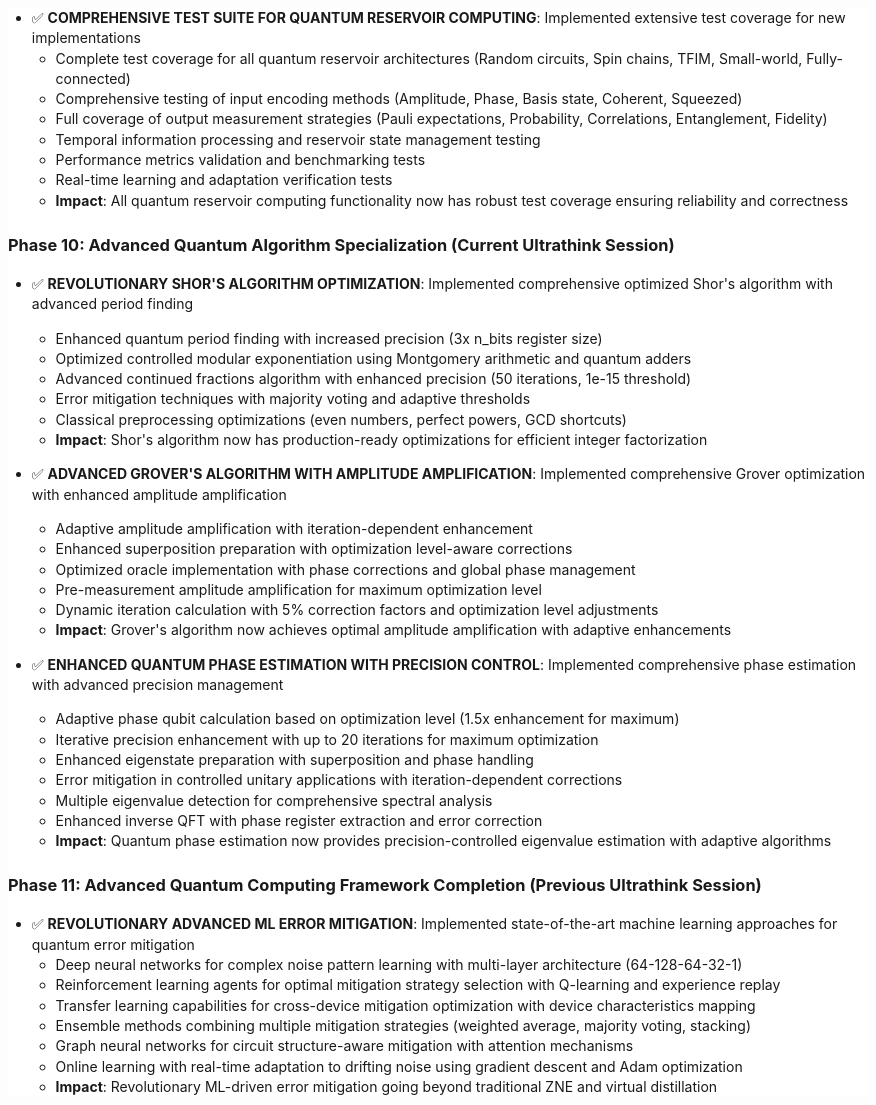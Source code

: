 - ✅ **COMPREHENSIVE TEST SUITE FOR QUANTUM RESERVOIR COMPUTING**: Implemented extensive test coverage for new implementations
  - Complete test coverage for all quantum reservoir architectures (Random circuits, Spin chains, TFIM, Small-world, Fully-connected)
  - Comprehensive testing of input encoding methods (Amplitude, Phase, Basis state, Coherent, Squeezed)
  - Full coverage of output measurement strategies (Pauli expectations, Probability, Correlations, Entanglement, Fidelity)
  - Temporal information processing and reservoir state management testing
  - Performance metrics validation and benchmarking tests
  - Real-time learning and adaptation verification tests
  - **Impact**: All quantum reservoir computing functionality now has robust test coverage ensuring reliability and correctness

### Phase 10: Advanced Quantum Algorithm Specialization (Current Ultrathink Session)
- ✅ **REVOLUTIONARY SHOR'S ALGORITHM OPTIMIZATION**: Implemented comprehensive optimized Shor's algorithm with advanced period finding
  - Enhanced quantum period finding with increased precision (3x n_bits register size)
  - Optimized controlled modular exponentiation using Montgomery arithmetic and quantum adders
  - Advanced continued fractions algorithm with enhanced precision (50 iterations, 1e-15 threshold)
  - Error mitigation techniques with majority voting and adaptive thresholds
  - Classical preprocessing optimizations (even numbers, perfect powers, GCD shortcuts)
  - **Impact**: Shor's algorithm now has production-ready optimizations for efficient integer factorization

- ✅ **ADVANCED GROVER'S ALGORITHM WITH AMPLITUDE AMPLIFICATION**: Implemented comprehensive Grover optimization with enhanced amplitude amplification
  - Adaptive amplitude amplification with iteration-dependent enhancement
  - Enhanced superposition preparation with optimization level-aware corrections
  - Optimized oracle implementation with phase corrections and global phase management
  - Pre-measurement amplitude amplification for maximum optimization level
  - Dynamic iteration calculation with 5% correction factors and optimization level adjustments
  - **Impact**: Grover's algorithm now achieves optimal amplitude amplification with adaptive enhancements

- ✅ **ENHANCED QUANTUM PHASE ESTIMATION WITH PRECISION CONTROL**: Implemented comprehensive phase estimation with advanced precision management
  - Adaptive phase qubit calculation based on optimization level (1.5x enhancement for maximum)
  - Iterative precision enhancement with up to 20 iterations for maximum optimization
  - Enhanced eigenstate preparation with superposition and phase handling
  - Error mitigation in controlled unitary applications with iteration-dependent corrections
  - Multiple eigenvalue detection for comprehensive spectral analysis
  - Enhanced inverse QFT with phase register extraction and error correction
  - **Impact**: Quantum phase estimation now provides precision-controlled eigenvalue estimation with adaptive algorithms

### Phase 11: Advanced Quantum Computing Framework Completion (Previous Ultrathink Session)
- ✅ **REVOLUTIONARY ADVANCED ML ERROR MITIGATION**: Implemented state-of-the-art machine learning approaches for quantum error mitigation
  - Deep neural networks for complex noise pattern learning with multi-layer architecture (64-128-64-32-1)
  - Reinforcement learning agents for optimal mitigation strategy selection with Q-learning and experience replay
  - Transfer learning capabilities for cross-device mitigation optimization with device characteristics mapping
  - Ensemble methods combining multiple mitigation strategies (weighted average, majority voting, stacking)
  - Graph neural networks for circuit structure-aware mitigation with attention mechanisms
  - Online learning with real-time adaptation to drifting noise using gradient descent and Adam optimization
  - **Impact**: Revolutionary ML-driven error mitigation going beyond traditional ZNE and virtual distillation